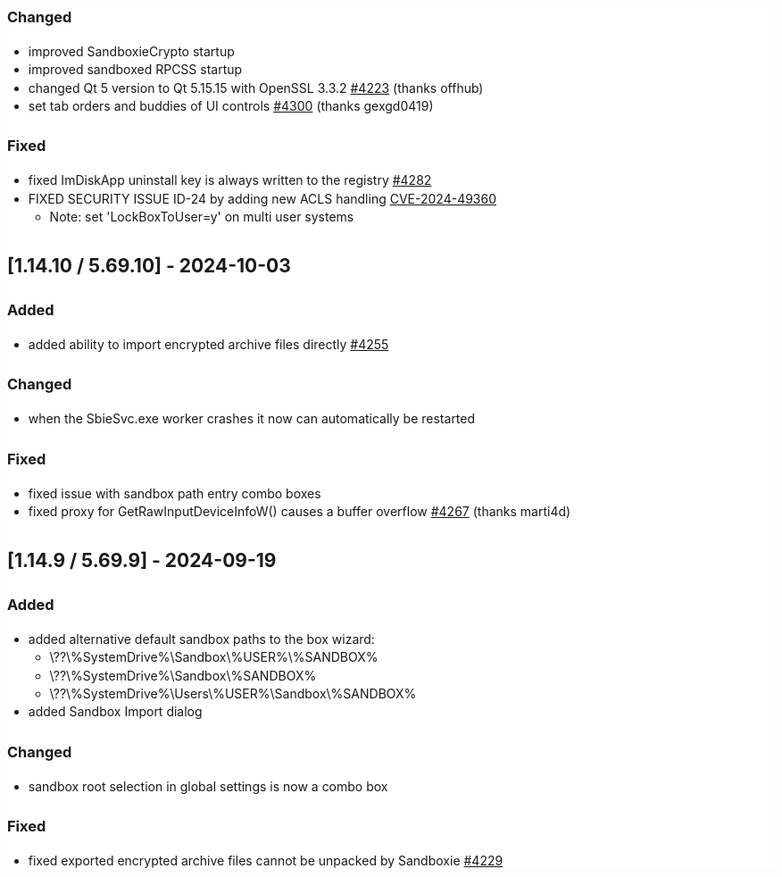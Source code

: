 ### Changed
- improved SandboxieCrypto startup
- improved sandboxed RPCSS startup
- changed Qt 5 version to Qt 5.15.15 with OpenSSL 3.3.2 [#4223](https://github.com/sandboxie-plus/Sandboxie/pull/4223) (thanks offhub)
- set tab orders and buddies of UI controls [#4300](https://github.com/sandboxie-plus/Sandboxie/pull/4300) (thanks gexgd0419)

### Fixed
- fixed ImDiskApp uninstall key is always written to the registry [#4282](https://github.com/sandboxie-plus/Sandboxie/issues/4282)
- FIXED SECURITY ISSUE ID-24 by adding new ACLS handling [CVE-2024-49360](https://github.com/sandboxie-plus/Sandboxie/security/advisories/GHSA-4chj-3c28-gvmp)
  - Note: set 'LockBoxToUser=y' on multi user systems



## [1.14.10 / 5.69.10] - 2024-10-03

### Added
- added ability to import encrypted archive files directly [#4255](https://github.com/sandboxie-plus/Sandboxie/issues/4255)

### Changed
- when the SbieSvc.exe worker crashes it now can automatically be restarted

### Fixed
- fixed issue with sandbox path entry combo boxes
- fixed proxy for GetRawInputDeviceInfoW() causes a buffer overflow [#4267](https://github.com/sandboxie-plus/Sandboxie/issues/4267) (thanks marti4d)



## [1.14.9 / 5.69.9] - 2024-09-19

### Added
- added alternative default sandbox paths to the box wizard:
  - \\??\\%SystemDrive%\\Sandbox\\%USER%\\%SANDBOX%
  - \\??\\%SystemDrive%\\Sandbox\\%SANDBOX%
  - \\??\\%SystemDrive%\\Users\\%USER%\Sandbox\\%SANDBOX%
- added Sandbox Import dialog

### Changed
- sandbox root selection in global settings is now a combo box

### Fixed
- fixed exported encrypted archive files cannot be unpacked by Sandboxie [#4229](https://github.com/sandboxie-plus/Sandboxie/issues/4229)

